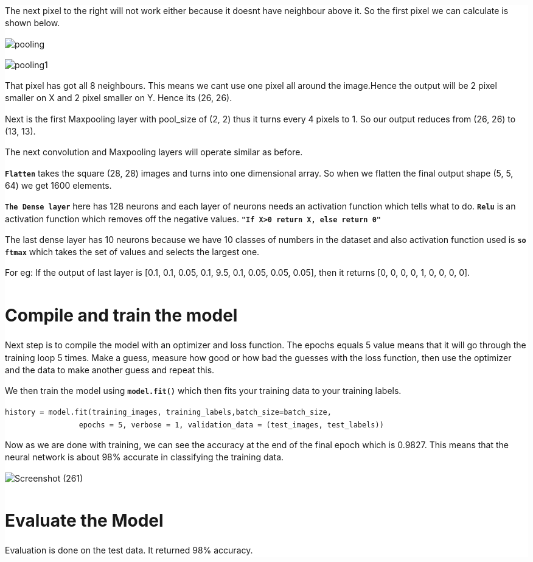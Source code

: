 

The next pixel to the right will not work either because it doesnt have neighbour above it. So the first pixel we can calculate is shown below.

![pooling](https://user-images.githubusercontent.com/67816058/87246648-60564500-c46c-11ea-81dc-a3e2a48844af.png)

![pooling1](https://user-images.githubusercontent.com/67816058/87246669-8380f480-c46c-11ea-9783-69549570764f.png)


That pixel has got all 8 neighbours.
This means we cant use one pixel all around the image.Hence the output will be 2 pixel smaller on X and 2 pixel smaller on Y. Hence its (26, 26).

Next is the first Maxpooling layer with pool_size of (2, 2) thus it turns every 4 pixels to 1. So our output reduces from (26, 26) to (13, 13).


The next convolution and Maxpooling layers will operate similar as before.


**`Flatten`** takes the square (28, 28) images and turns into one dimensional array.
So when we flatten the final output shape (5, 5, 64) we get 1600 elements.

**`The Dense layer`** here has 128 neurons and each layer of neurons needs an activation function which tells what to do. **`Relu`** is an activation function which removes off the negative values. **`"If X>0 return X, else return 0"`**

The last dense layer has 10 neurons because we have 10 classes of numbers in the dataset and also activation function used is **`softmax`** which takes the set of values and selects the largest one.

For eg: If the output of last layer is  [0.1, 0.1, 0.05, 0.1, 9.5, 0.1, 0.05, 0.05, 0.05], then it returns  [0, 0, 0, 0, 1, 0, 0, 0, 0].

# Compile and train the model

Next step is to compile the model with an optimizer and loss function.
The epochs equals 5 value means that it will go through the training loop 5 times. Make a guess, measure how good or how bad the guesses with the loss function, 
then use the optimizer and the data to make another guess and repeat this.

We then train the model using **`model.fit()`** which then fits your training data to your training labels.
```markdown
history = model.fit(training_images, training_labels,batch_size=batch_size,
                 epochs = 5, verbose = 1, validation_data = (test_images, test_labels))
```
Now as we are done with training, we can see the accuracy at the end of the final epoch which is 0.9827. This means that the neural network is about 98% accurate in classifying the training data.

![Screenshot (261)](https://user-images.githubusercontent.com/67816058/87318913-9b2cab80-c546-11ea-8c98-c9c13dff1ce7.png)

# Evaluate the Model 
Evaluation is done on the test data. It returned 98% accuracy.
